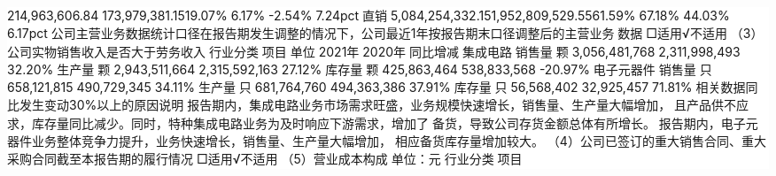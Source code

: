 214,963,606.84
173,979,381.1519.07%
6.17%
-2.54%
7.24pct
直销
5,084,254,332.151,952,809,529.5561.59%
67.18%
44.03%
6.17pct
公司主营业务数据统计口径在报告期发生调整的情况下，公司最近1年按报告期末口径调整后的主营业务
数据
□适用√不适用
（3）公司实物销售收入是否大于劳务收入
行业分类
项目
单位
2021年
2020年
同比增减
集成电路
销售量
颗
3,056,481,768
2,311,998,493
32.20%
生产量
颗
2,943,511,664
2,315,592,163
27.12%
库存量
颗
425,863,464
538,833,568
-20.97%
电子元器件
销售量
只
658,121,815
490,729,345
34.11%
生产量
只
681,764,760
494,363,386
37.91%
库存量
只
56,568,402
32,925,457
71.81%
相关数据同比发生变动30%以上的原因说明
报告期内，集成电路业务市场需求旺盛，业务规模快速增长，销售量、生产量大幅增加，
且产品供不应求，库存量同比减少。同时，特种集成电路业务为及时响应下游需求，增加了
备货，导致公司存货金额总体有所增长。
报告期内，电子元器件业务整体竞争力提升，业务快速增长，销售量、生产量大幅增加，
相应备货库存量增加较大。
（4）公司已签订的重大销售合同、重大采购合同截至本报告期的履行情况
□适用√不适用
（5）营业成本构成
单位：元
行业分类
项目